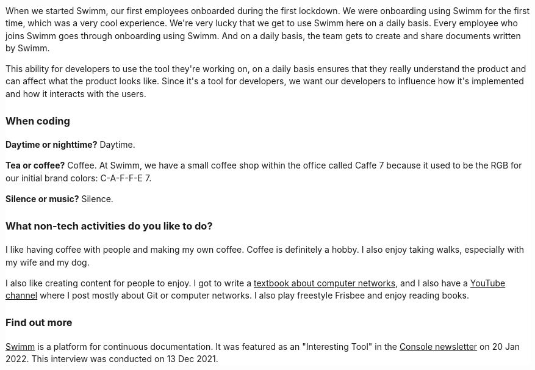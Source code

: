 When we started Swimm, our first employees onboarded during the first lockdown.
We were onboarding using Swimm for the first time, which was a very cool
experience. We're very lucky that we get to use Swimm here on a daily basis.
Every employee who joins Swimm goes through onboarding using Swimm. And on a
daily basis, the team gets to create and share documents written by Swimm.

This ability for developers to use the tool they're working on, on a daily basis
ensures that they really understand the product and can affect what the product
looks like. Since it's a tool for developers, we want our developers to
influence how it's implemented and how it interacts with the users.

### When coding

**Daytime or nighttime?** Daytime.

**Tea or coffee?** Coffee. At Swimm, we have a small coffee shop within the
office called Caffe 7 because it used to be the RGB for our initial brand
colors: C-A-F-F-E 7.

**Silence or music?** Silence.

### What non-tech activities do you like to do?

I like having coffee with people and making my own coffee. Coffee is definitely
a hobby. I also enjoy taking walks, especially with my wife and my dog.

I also like creating content for people to enjoy. I got to write a [textbook
about computer networks](https://data.cyber.org.il/networks/networks.pdf), and I
also have a [YouTube
channel](https://www.youtube.com/channel/UCgIxN1uPgvn5ItMOD2fUU-w) where I post
mostly about Git or computer networks. I also play freestyle Frisbee and enjoy
reading books.

### Find out more

[Swimm](https://swimm.io/) is a platform for continuous documentation. It was
featured as an "Interesting Tool" in the [Console
newsletter](https://console.dev) on 20 Jan 2022. This interview was conducted on
13 Dec 2021.
